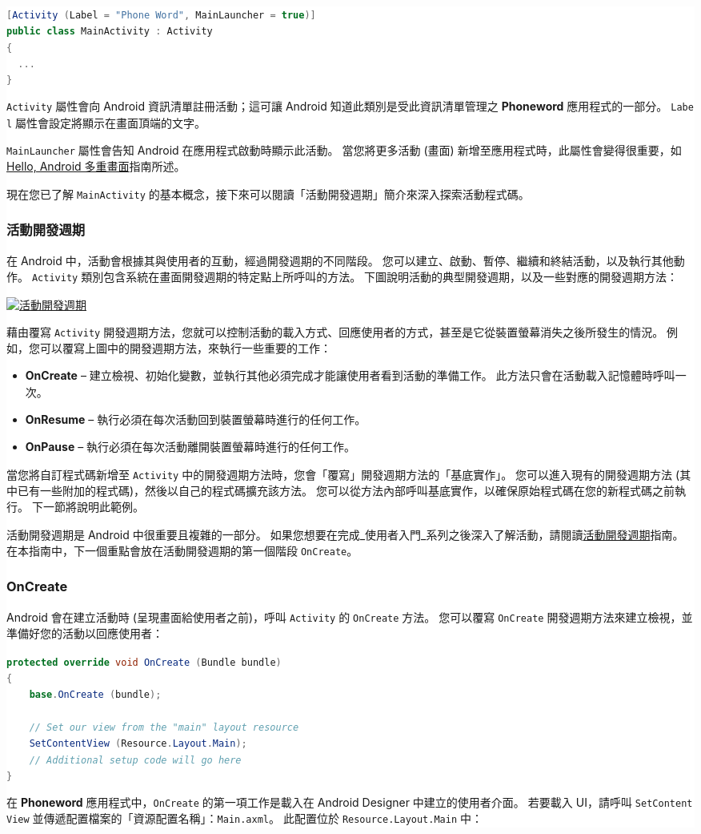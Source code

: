 ```csharp
[Activity (Label = "Phone Word", MainLauncher = true)]
public class MainActivity : Activity
{
  ...
}
```

`Activity` 屬性會向 Android 資訊清單註冊活動；這可讓 Android 知道此類別是受此資訊清單管理之 **Phoneword** 應用程式的一部分。 `Label` 屬性會設定將顯示在畫面頂端的文字。

`MainLauncher` 屬性會告知 Android 在應用程式啟動時顯示此活動。 當您將更多活動 (畫面) 新增至應用程式時，此屬性會變得很重要，如 [Hello, Android 多重畫面](~/android/get-started/hello-android-multiscreen/index.md)指南所述。

現在您已了解 `MainActivity` 的基本概念，接下來可以閱讀「活動開發週期」簡介來深入探索活動程式碼。

### <a name="activity-lifecycle"></a>活動開發週期

在 Android 中，活動會根據其與使用者的互動，經過開發週期的不同階段。 您可以建立、啟動、暫停、繼續和終結活動，以及執行其他動作。 `Activity` 類別包含系統在畫面開發週期的特定點上所呼叫的方法。 下圖說明活動的典型開發週期，以及一些對應的開發週期方法：

[![活動開發週期](hello-android-deepdive-images/04-lifecycle-sml.png)](hello-android-deepdive-images/04-lifecycle.png#lightbox)

藉由覆寫 `Activity` 開發週期方法，您就可以控制活動的載入方式、回應使用者的方式，甚至是它從裝置螢幕消失之後所發生的情況。 例如，您可以覆寫上圖中的開發週期方法，來執行一些重要的工作：

-   **OnCreate** &ndash; 建立檢視、初始化變數，並執行其他必須完成才能讓使用者看到活動的準備工作。 此方法只會在活動載入記憶體時呼叫一次。 

-   **OnResume** &ndash; 執行必須在每次活動回到裝置螢幕時進行的任何工作。 

-   **OnPause** &ndash; 執行必須在每次活動離開裝置螢幕時進行的任何工作。


當您將自訂程式碼新增至 `Activity` 中的開發週期方法時，您會「覆寫」開發週期方法的「基底實作」。 您可以進入現有的開發週期方法 (其中已有一些附加的程式碼)，然後以自己的程式碼擴充該方法。 您可以從方法內部呼叫基底實作，以確保原始程式碼在您的新程式碼之前執行。 下一節將說明此範例。 

活動開發週期是 Android 中很重要且複雜的一部分。 如果您想要在完成_使用者入門_系列之後深入了解活動，請閱讀[活動開發週期](~/android/app-fundamentals/activity-lifecycle/index.md)指南。 在本指南中，下一個重點會放在活動開發週期的第一個階段 `OnCreate`。


### <a name="oncreate"></a>OnCreate

Android 會在建立活動時 (呈現畫面給使用者之前)，呼叫 `Activity` 的 `OnCreate` 方法。 您可以覆寫 `OnCreate` 開發週期方法來建立檢視，並準備好您的活動以回應使用者：

```csharp
protected override void OnCreate (Bundle bundle)
{
    base.OnCreate (bundle);

    // Set our view from the "main" layout resource
    SetContentView (Resource.Layout.Main);
    // Additional setup code will go here
}
```

在 **Phoneword** 應用程式中，`OnCreate` 的第一項工作是載入在 Android Designer 中建立的使用者介面。 若要載入 UI，請呼叫 `SetContentView` 並傳遞配置檔案的「資源配置名稱」：`Main.axml`。 此配置位於 `Resource.Layout.Main` 中：
